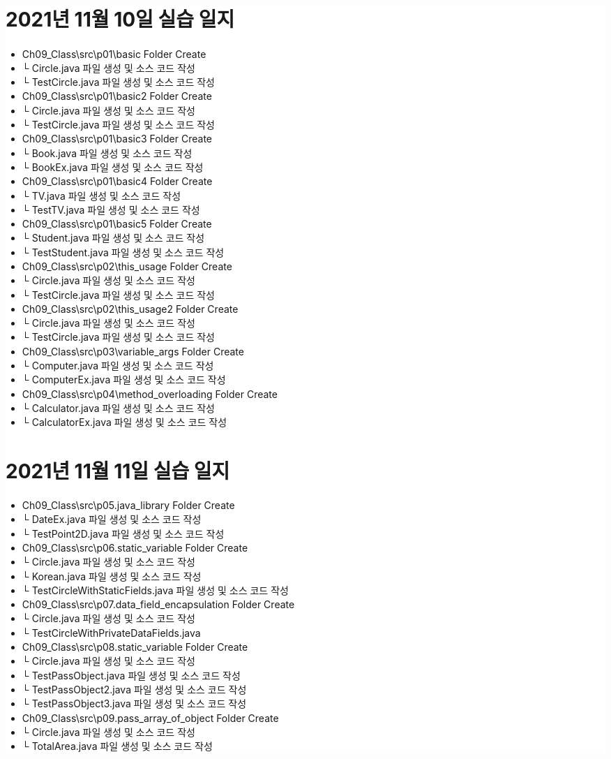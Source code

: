 
# 2021년 11월 10일 실습 일지
* Ch09_Class\src\p01\basic Folder Create
*   └ Circle.java 파일 생성 및 소스 코드 작성
*   └ TestCircle.java 파일 생성 및 소스 코드 작성
* Ch09_Class\src\p01\basic2 Folder Create
*   └ Circle.java 파일 생성 및 소스 코드 작성
*   └ TestCircle.java 파일 생성 및 소스 코드 작성
* Ch09_Class\src\p01\basic3 Folder Create
*   └ Book.java 파일 생성 및 소스 코드 작성
*   └ BookEx.java 파일 생성 및 소스 코드 작성
* Ch09_Class\src\p01\basic4 Folder Create
*   └ TV.java 파일 생성 및 소스 코드 작성
*   └ TestTV.java 파일 생성 및 소스 코드 작성
* Ch09_Class\src\p01\basic5 Folder Create
*   └ Student.java 파일 생성 및 소스 코드 작성
*   └ TestStudent.java 파일 생성 및 소스 코드 작성
* Ch09_Class\src\p02\this_usage Folder Create
*   └ Circle.java 파일 생성 및 소스 코드 작성
*   └ TestCircle.java 파일 생성 및 소스 코드 작성
* Ch09_Class\src\p02\this_usage2 Folder Create
*   └ Circle.java 파일 생성 및 소스 코드 작성
*   └ TestCircle.java 파일 생성 및 소스 코드 작성
* Ch09_Class\src\p03\variable_args Folder Create
*   └ Computer.java 파일 생성 및 소스 코드 작성
*   └ ComputerEx.java 파일 생성 및 소스 코드 작성
* Ch09_Class\src\p04\method_overloading Folder Create
*   └ Calculator.java 파일 생성 및 소스 코드 작성
*   └ CalculatorEx.java 파일 생성 및 소스 코드 작성

# 2021년 11월 11일 실습 일지
* Ch09_Class\src\p05.java_library Folder Create
*  └ DateEx.java 파일 생성 및 소스 코드 작성
*  └ TestPoint2D.java 파일 생성 및 소스 코드 작성
* Ch09_Class\src\p06.static_variable Folder Create
*  └ Circle.java 파일 생성 및 소스 코드 작성
*  └ Korean.java 파일 생성 및 소스 코드 작성
*  └ TestCircleWithStaticFields.java 파일 생성 및 소스 코드 작성
* Ch09_Class\src\p07.data_field_encapsulation Folder Create
*  └ Circle.java 파일 생성 및 소스 코드 작성
*  └ TestCircleWithPrivateDataFields.java
* Ch09_Class\src\p08.static_variable Folder Create
*  └ Circle.java 파일 생성 및 소스 코드 작성
*  └ TestPassObject.java 파일 생성 및 소스 코드 작성
*  └ TestPassObject2.java 파일 생성 및 소스 코드 작성
*  └ TestPassObject3.java 파일 생성 및 소스 코드 작성
* Ch09_Class\src\p09.pass_array_of_object Folder Create
*  └ Circle.java 파일 생성 및 소스 코드 작성
*  └ TotalArea.java 파일 생성 및 소스 코드 작성
